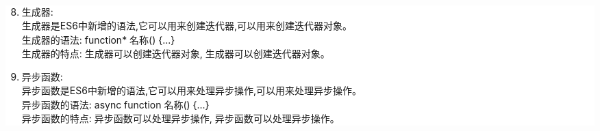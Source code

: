 8. 生成器:  
   生成器是ES6中新增的语法,它可以用来创建迭代器,可以用来创建迭代器对象。  
   生成器的语法: function* 名称() {...}  
   生成器的特点: 生成器可以创建迭代器对象, 生成器可以创建迭代器对象。  

9. 异步函数:  
   异步函数是ES6中新增的语法,它可以用来处理异步操作,可以用来处理异步操作。  
   异步函数的语法: async function 名称() {...}  
   异步函数的特点: 异步函数可以处理异步操作, 异步函数可以处理异步操作。  

